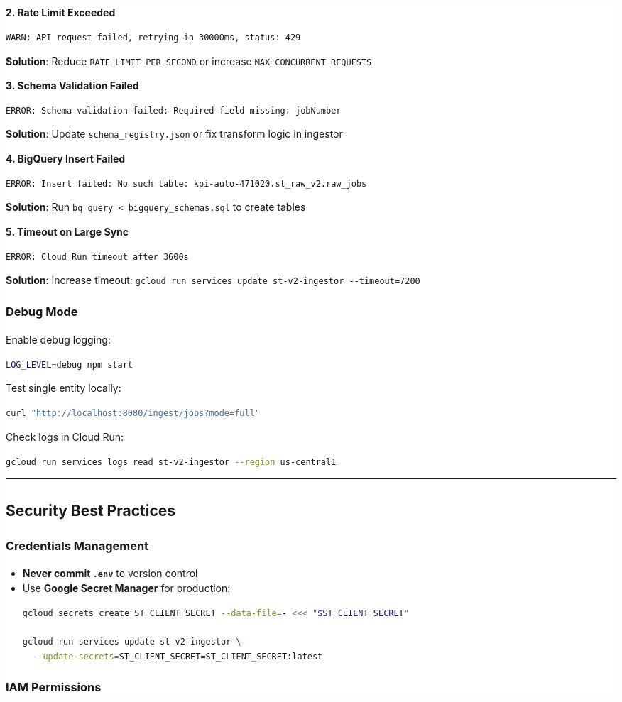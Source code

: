 **2. Rate Limit Exceeded**
```
WARN: API request failed, retrying in 30000ms, status: 429
```
**Solution**: Reduce `RATE_LIMIT_PER_SECOND` or increase `MAX_CONCURRENT_REQUESTS`

**3. Schema Validation Failed**
```
ERROR: Schema validation failed: Required field missing: jobNumber
```
**Solution**: Update `schema_registry.json` or fix transform logic in ingestor

**4. BigQuery Insert Failed**
```
ERROR: Insert failed: No such table: kpi-auto-471020.st_raw_v2.raw_jobs
```
**Solution**: Run `bq query < bigquery_schemas.sql` to create tables

**5. Timeout on Large Sync**
```
ERROR: Cloud Run timeout after 3600s
```
**Solution**: Increase timeout: `gcloud run services update st-v2-ingestor --timeout=7200`

### Debug Mode

Enable debug logging:
```bash
LOG_LEVEL=debug npm start
```

Test single entity locally:
```bash
curl "http://localhost:8080/ingest/jobs?mode=full"
```

Check logs in Cloud Run:
```bash
gcloud run services logs read st-v2-ingestor --region us-central1
```

---

## Security Best Practices

### Credentials Management

- **Never commit `.env`** to version control
- Use **Google Secret Manager** for production:
  ```bash
  gcloud secrets create ST_CLIENT_SECRET --data-file=- <<< "$ST_CLIENT_SECRET"

  gcloud run services update st-v2-ingestor \
    --update-secrets=ST_CLIENT_SECRET=ST_CLIENT_SECRET:latest
  ```

### IAM Permissions
